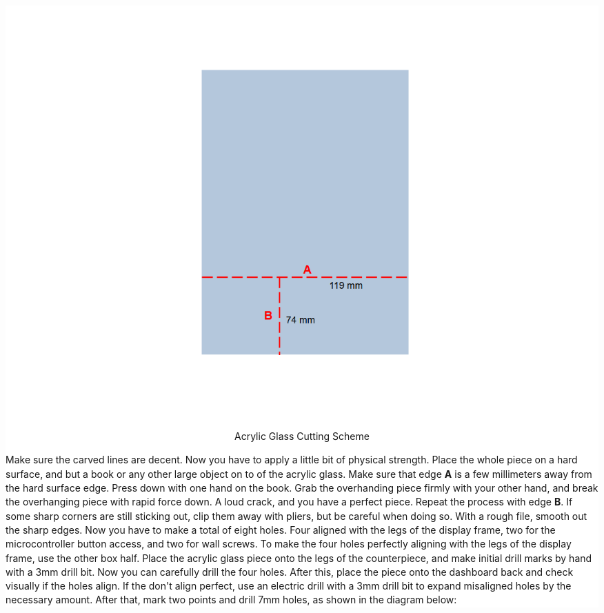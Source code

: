 <p align="center">
<img src="../visuals/images/acrylic_glass.png" width=500></img><br>
Acrylic Glass Cutting Scheme
</p>

Make sure the carved lines are decent. Now you have to apply a little bit of physical strength. Place the whole piece on a hard surface, and but a book or any other large object on to of the acrylic glass. Make sure that edge <b>A</b> is a few millimeters away from the hard surface edge. Press down with one hand on the book. Grab the overhanding piece firmly with your other hand, and break the overhanging piece with rapid force down. A loud crack, and you have a perfect piece. Repeat the process with edge <b>B</b>. If some sharp corners are still sticking out, clip them away with pliers, but be careful when doing so. With a rough file, smooth out the sharp edges. Now you have to make a total of eight holes. Four aligned with the legs of the display frame, two for the microcontroller button access, and two for wall screws. To make the four holes perfectly aligning with the legs of the display frame, use the other box half. Place the acrylic glass piece onto the legs of the counterpiece, and make initial drill marks by hand with a 3mm drill bit. Now you can carefully drill the four holes. After this, place the piece onto the dashboard back and check visually if the holes align. If the don't align perfect, use an electric drill with a 3mm drill bit to expand misaligned holes by the necessary amount. After that, mark two points and drill 7mm holes, as shown in the diagram below:
